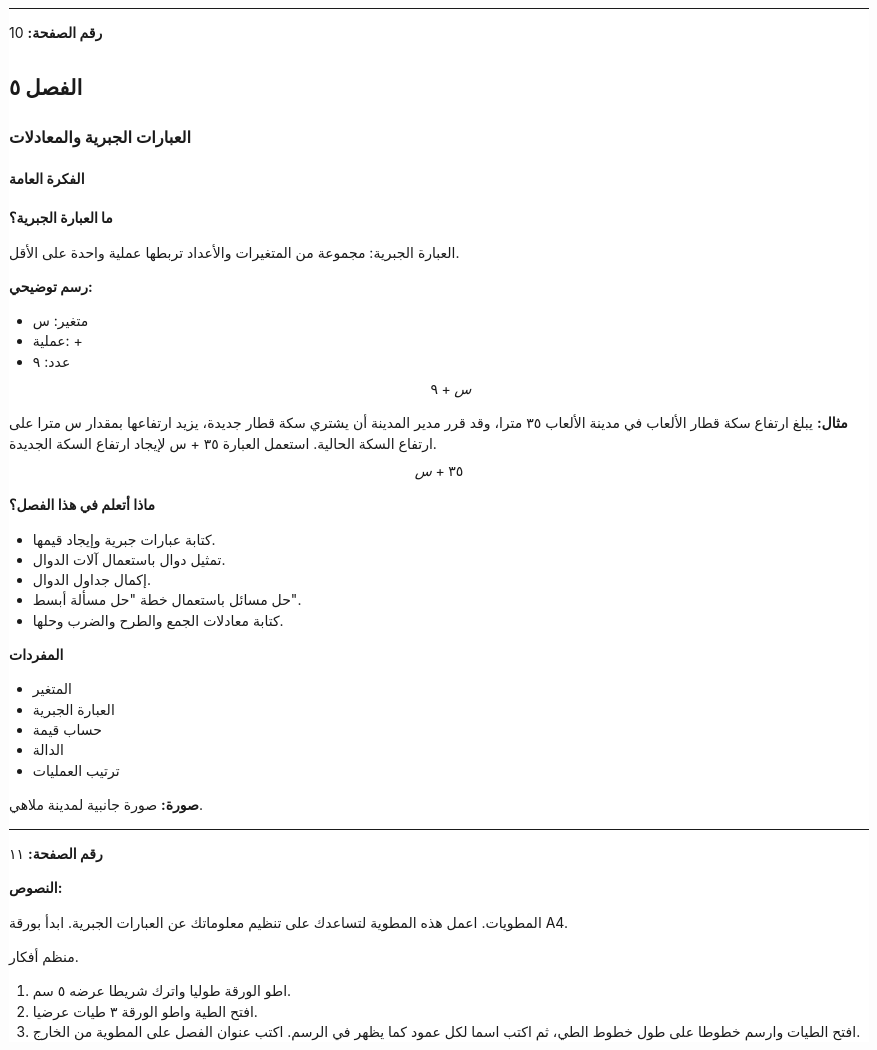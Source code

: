 
---

**رقم الصفحة:** 10

## الفصل ٥
### العبارات الجبرية والمعادلات

#### الفكرة العامة
**ما العبارة الجبرية؟**

العبارة الجبرية: مجموعة من المتغيرات والأعداد تربطها عملية واحدة على الأقل.

**رسم توضيحي:**
* متغير: س
* عملية: +
* عدد: ٩
$$ س + ٩ $$

**مثال:** يبلغ ارتفاع سكة قطار الألعاب في مدينة الألعاب ٣٥ مترا، وقد قرر مدير المدينة أن يشتري سكة قطار جديدة، يزيد ارتفاعها بمقدار س مترا على ارتفاع السكة الحالية. استعمل العبارة ٣٥ + س لإيجاد ارتفاع السكة الجديدة.
$$ ٣٥ + س $$

**ماذا أتعلم في هذا الفصل؟**
* كتابة عبارات جبرية وإيجاد قيمها.
* تمثيل دوال باستعمال آلات الدوال.
* إكمال جداول الدوال.
* حل مسائل باستعمال خطة "حل مسألة أبسط".
* كتابة معادلات الجمع والطرح والضرب وحلها.

**المفردات**
* المتغير
* العبارة الجبرية
* حساب قيمة
* الدالة
* ترتيب العمليات

**صورة:**
صورة جانبية لمدينة ملاهي.


---

**رقم الصفحة:** ١١

**النصوص:**

المطويات. اعمل هذه المطوية لتساعدك على تنظيم معلوماتك عن العبارات الجبرية. ابدأ بورقة A4.

منظم أفكار.

1. اطو الورقة طوليا واترك شريطا عرضه ٥ سم.
2. افتح الطية واطو الورقة ٣ طيات عرضيا.
3. افتح الطيات وارسم خطوطا على طول خطوط الطي، ثم اكتب اسما لكل عمود كما يظهر في الرسم. اكتب عنوان الفصل على المطوية من الخارج.
